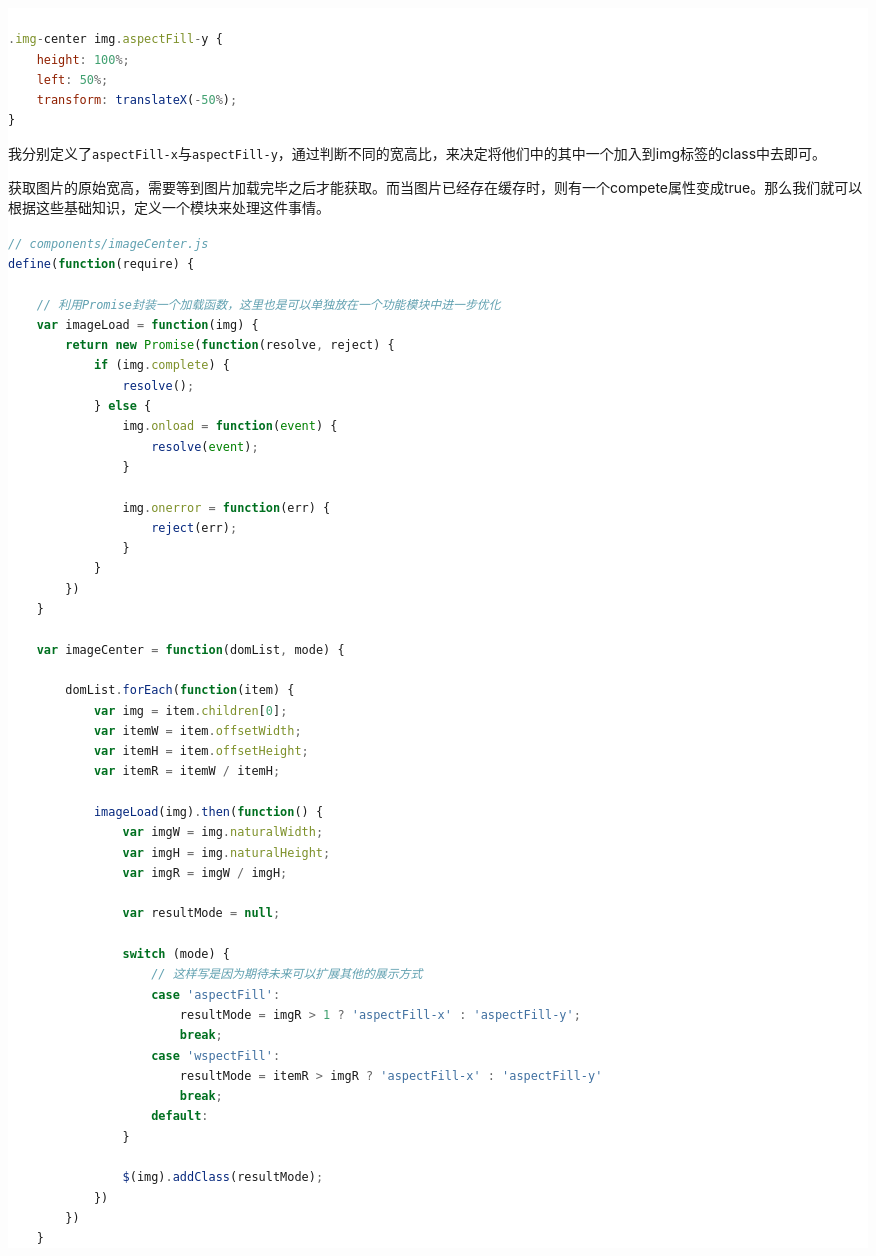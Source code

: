 ```javascript

.img-center img.aspectFill-y {
    height: 100%;
    left: 50%;
    transform: translateX(-50%);
}
```

我分别定义了`aspectFill-x`与`aspectFill-y`，通过判断不同的宽高比，来决定将他们中的其中一个加入到img标签的class中去即可。

获取图片的原始宽高，需要等到图片加载完毕之后才能获取。而当图片已经存在缓存时，则有一个compete属性变成true。那么我们就可以根据这些基础知识，定义一个模块来处理这件事情。

```javascript
// components/imageCenter.js
define(function(require) {

    // 利用Promise封装一个加载函数，这里也是可以单独放在一个功能模块中进一步优化
    var imageLoad = function(img) {
        return new Promise(function(resolve, reject) {
            if (img.complete) {
                resolve();
            } else {
                img.onload = function(event) {
                    resolve(event);
                }

                img.onerror = function(err) {
                    reject(err);
                }
            }
        })
    }

    var imageCenter = function(domList, mode) {

        domList.forEach(function(item) {
            var img = item.children[0];
            var itemW = item.offsetWidth;
            var itemH = item.offsetHeight;
            var itemR = itemW / itemH;

            imageLoad(img).then(function() {
                var imgW = img.naturalWidth;
                var imgH = img.naturalHeight;
                var imgR = imgW / imgH;

                var resultMode = null;

                switch (mode) {
                    // 这样写是因为期待未来可以扩展其他的展示方式
                    case 'aspectFill':
                        resultMode = imgR > 1 ? 'aspectFill-x' : 'aspectFill-y';
                        break;
                    case 'wspectFill':
                        resultMode = itemR > imgR ? 'aspectFill-x' : 'aspectFill-y'
                        break;
                    default:
                }

                $(img).addClass(resultMode);
            })
        })
    }

```

  [1]: http://www.jianshu.com/p/fe5f173276bd
  [2]: https://github.com/yangbo5207/promiseApps
  [3]: http://www.requirejs.cn/
  [4]: http://upload-images.jianshu.io/upload_images/599584-e41310ad7d0461e5.png?imageMogr2/auto-orient/strip%7CimageView2/2/w/1240
  [5]: http://upload-images.jianshu.io/upload_images/599584-84f1bc8b234fb1c9.png?imageMogr2/auto-orient/strip%7CimageView2/2/w/1240
  [6]: http://upload-images.jianshu.io/upload_images/599584-722d781aa74a2306.png?imageMogr2/auto-orient/strip%7CimageView2/2/w/1240